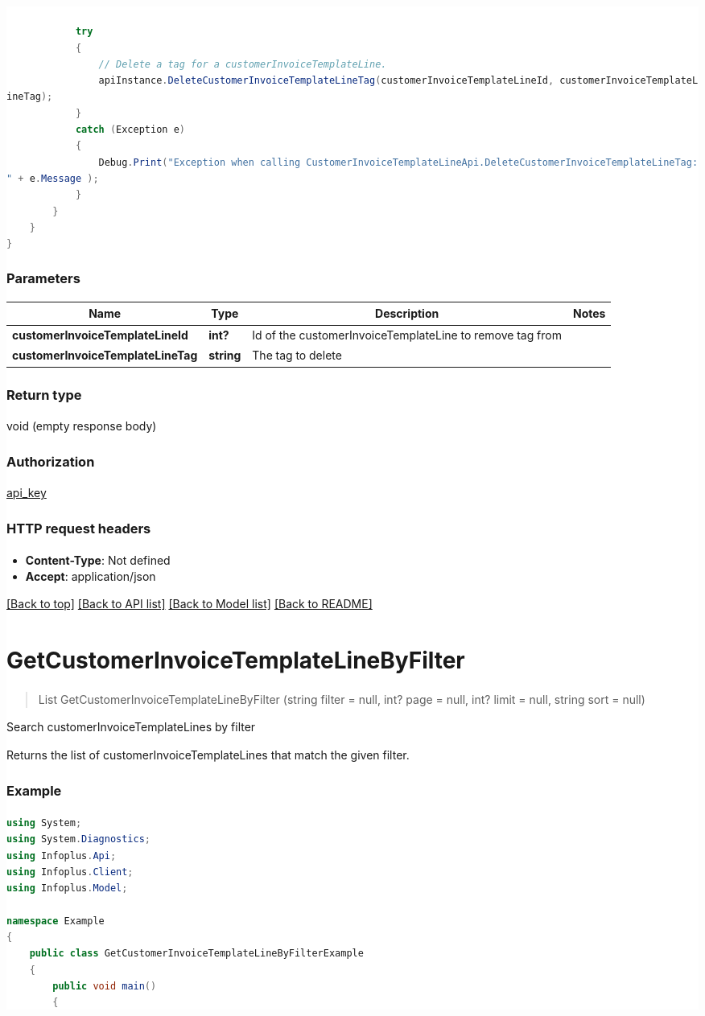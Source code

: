 ```csharp

            try
            {
                // Delete a tag for a customerInvoiceTemplateLine.
                apiInstance.DeleteCustomerInvoiceTemplateLineTag(customerInvoiceTemplateLineId, customerInvoiceTemplateLineTag);
            }
            catch (Exception e)
            {
                Debug.Print("Exception when calling CustomerInvoiceTemplateLineApi.DeleteCustomerInvoiceTemplateLineTag: " + e.Message );
            }
        }
    }
}
```

### Parameters

Name | Type | Description  | Notes
------------- | ------------- | ------------- | -------------
 **customerInvoiceTemplateLineId** | **int?**| Id of the customerInvoiceTemplateLine to remove tag from | 
 **customerInvoiceTemplateLineTag** | **string**| The tag to delete | 

### Return type

void (empty response body)

### Authorization

[api_key](../README.md#api_key)

### HTTP request headers

 - **Content-Type**: Not defined
 - **Accept**: application/json

[[Back to top]](#) [[Back to API list]](../README.md#documentation-for-api-endpoints) [[Back to Model list]](../README.md#documentation-for-models) [[Back to README]](../README.md)

<a name="getcustomerinvoicetemplatelinebyfilter"></a>
# **GetCustomerInvoiceTemplateLineByFilter**
> List<CustomerInvoiceTemplateLine> GetCustomerInvoiceTemplateLineByFilter (string filter = null, int? page = null, int? limit = null, string sort = null)

Search customerInvoiceTemplateLines by filter

Returns the list of customerInvoiceTemplateLines that match the given filter.

### Example
```csharp
using System;
using System.Diagnostics;
using Infoplus.Api;
using Infoplus.Client;
using Infoplus.Model;

namespace Example
{
    public class GetCustomerInvoiceTemplateLineByFilterExample
    {
        public void main()
        {
```